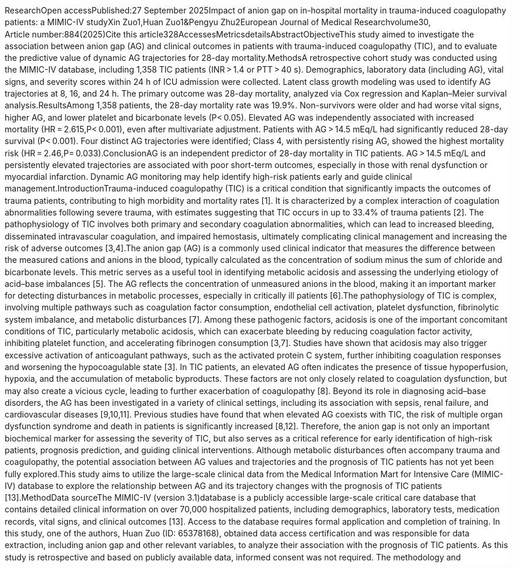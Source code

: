 ResearchOpen accessPublished:27 September 2025Impact of anion gap on in-hospital mortality in trauma-induced coagulopathy patients: a MIMIC-IV studyXin Zuo1,Huan Zuo1&Pengyu Zhu2European Journal of Medical Researchvolume30, Article number:884(2025)Cite this article328AccessesMetricsdetailsAbstractObjectiveThis study aimed to investigate the association between anion gap (AG) and clinical outcomes in patients with trauma-induced coagulopathy (TIC), and to evaluate the predictive value of dynamic AG trajectories for 28-day mortality.MethodsA retrospective cohort study was conducted using the MIMIC-IV database, including 1,358 TIC patients (INR > 1.4 or PTT > 40 s). Demographics, laboratory data (including AG), vital signs, and severity scores within 24 h of ICU admission were collected. Latent class growth modeling was used to identify AG trajectories at 8, 16, and 24 h. The primary outcome was 28-day mortality, analyzed via Cox regression and Kaplan–Meier survival analysis.ResultsAmong 1,358 patients, the 28-day mortality rate was 19.9%. Non-survivors were older and had worse vital signs, higher AG, and lower platelet and bicarbonate levels (P< 0.05). Elevated AG was independently associated with increased mortality (HR = 2.615,P< 0.001), even after multivariate adjustment. Patients with AG > 14.5 mEq/L had significantly reduced 28-day survival (P< 0.001). Four distinct AG trajectories were identified; Class 4, with persistently rising AG, showed the highest mortality risk (HR = 2.46,P= 0.033).ConclusionAG is an independent predictor of 28-day mortality in TIC patients. AG > 14.5 mEq/L and persistently elevated trajectories are associated with poor short-term outcomes, especially in those with renal dysfunction or myocardial infarction. Dynamic AG monitoring may help identify high-risk patients early and guide clinical management.IntroductionTrauma-induced coagulopathy (TIC) is a critical condition that significantly impacts the outcomes of trauma patients, contributing to high morbidity and mortality rates [1]. It is characterized by a complex interaction of coagulation abnormalities following severe trauma, with estimates suggesting that TIC occurs in up to 33.4% of trauma patients [2]. The pathophysiology of TIC involves both primary and secondary coagulation abnormalities, which can lead to increased bleeding, disseminated intravascular coagulation, and impaired hemostasis, ultimately complicating clinical management and increasing the risk of adverse outcomes [3,4].The anion gap (AG) is a commonly used clinical indicator that measures the difference between the measured cations and anions in the blood, typically calculated as the concentration of sodium minus the sum of chloride and bicarbonate levels. This metric serves as a useful tool in identifying metabolic acidosis and assessing the underlying etiology of acid–base imbalances [5]. The AG reflects the concentration of unmeasured anions in the blood, making it an important marker for detecting disturbances in metabolic processes, especially in critically ill patients [6].The pathophysiology of TIC is complex, involving multiple pathways such as coagulation factor consumption, endothelial cell activation, platelet dysfunction, fibrinolytic system imbalance, and metabolic disturbances [7]. Among these pathogenic factors, acidosis is one of the important concomitant conditions of TIC, particularly metabolic acidosis, which can exacerbate bleeding by reducing coagulation factor activity, inhibiting platelet function, and accelerating fibrinogen consumption [3,7]. Studies have shown that acidosis may also trigger excessive activation of anticoagulant pathways, such as the activated protein C system, further inhibiting coagulation responses and worsening the hypocoagulable state [3]. In TIC patients, an elevated AG often indicates the presence of tissue hypoperfusion, hypoxia, and the accumulation of metabolic byproducts. These factors are not only closely related to coagulation dysfunction, but may also create a vicious cycle, leading to further exacerbation of coagulopathy [8]. Beyond its role in diagnosing acid–base disorders, the AG has been investigated in a variety of clinical settings, including its association with sepsis, renal failure, and cardiovascular diseases [9,10,11]. Previous studies have found that when elevated AG coexists with TIC, the risk of multiple organ dysfunction syndrome and death in patients is significantly increased [8,12]. Therefore, the anion gap is not only an important biochemical marker for assessing the severity of TIC, but also serves as a critical reference for early identification of high-risk patients, prognosis prediction, and guiding clinical interventions. Although metabolic disturbances often accompany trauma and coagulopathy, the potential association between AG values and trajectories and the prognosis of TIC patients has not yet been fully explored.This study aims to utilize the large-scale clinical data from the Medical Information Mart for Intensive Care (MIMIC-IV) database to explore the relationship between AG and its trajectory changes with the prognosis of TIC patients [13].MethodData sourceThe MIMIC-IV (version 3.1)database is a publicly accessible large-scale critical care database that contains detailed clinical information on over 70,000 hospitalized patients, including demographics, laboratory tests, medication records, vital signs, and clinical outcomes [13]. Access to the database requires formal application and completion of training. In this study, one of the authors, Huan Zuo (ID: 65378168), obtained data access certification and was responsible for data extraction, including anion gap and other relevant variables, to analyze their association with the prognosis of TIC patients. As this study is retrospective and based on publicly available data, informed consent was not required. The methodology and